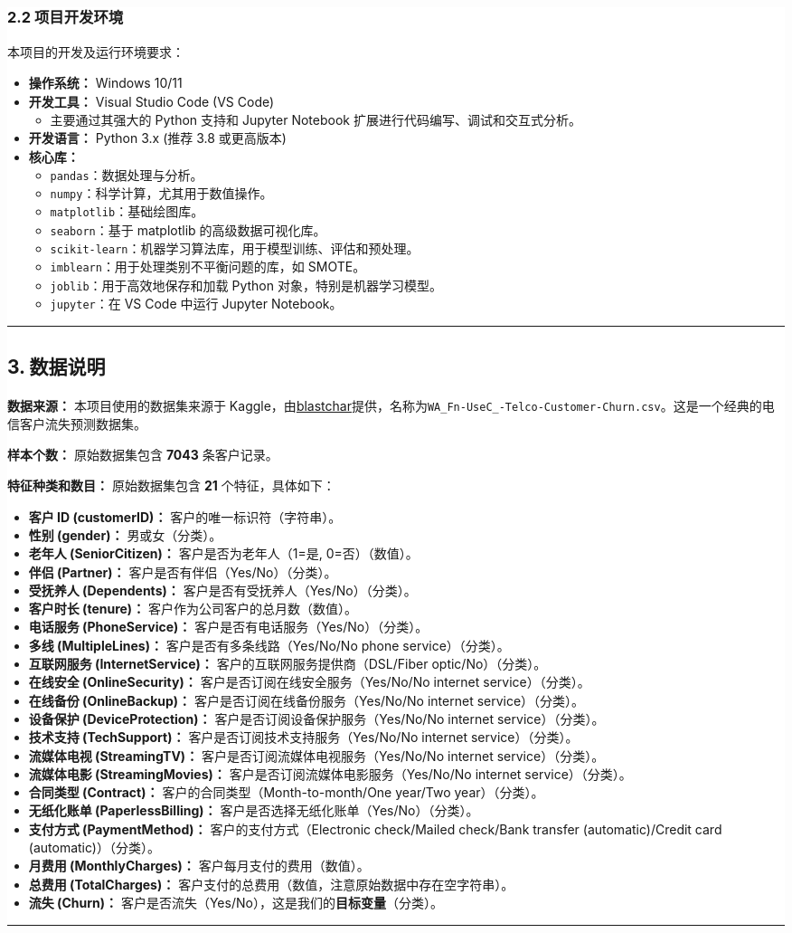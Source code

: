 ### 2.2 项目开发环境

本项目的开发及运行环境要求：

- **操作系统：** Windows 10/11
- **开发工具：** Visual Studio Code (VS Code)
  - 主要通过其强大的 Python 支持和 Jupyter Notebook 扩展进行代码编写、调试和交互式分析。
- **开发语言：** Python 3.x (推荐 3.8 或更高版本)
- **核心库：**
  - `pandas`：数据处理与分析。
  - `numpy`：科学计算，尤其用于数值操作。
  - `matplotlib`：基础绘图库。
  - `seaborn`：基于 matplotlib 的高级数据可视化库。
  - `scikit-learn`：机器学习算法库，用于模型训练、评估和预处理。
  - `imblearn`：用于处理类别不平衡问题的库，如 SMOTE。
  - `joblib`：用于高效地保存和加载 Python 对象，特别是机器学习模型。
  - `jupyter`：在 VS Code 中运行 Jupyter Notebook。

---

## 3. 数据说明

**数据来源：**
本项目使用的数据集来源于 Kaggle，由[blastchar](https://www.kaggle.com/datasets/blastchar/telco-customer-churn)提供，名称为`WA_Fn-UseC_-Telco-Customer-Churn.csv`。这是一个经典的电信客户流失预测数据集。

**样本个数：**
原始数据集包含 **7043** 条客户记录。

**特征种类和数目：**
原始数据集包含 **21** 个特征，具体如下：

- **客户 ID (customerID)：** 客户的唯一标识符（字符串）。
- **性别 (gender)：** 男或女（分类）。
- **老年人 (SeniorCitizen)：** 客户是否为老年人（1=是, 0=否）（数值）。
- **伴侣 (Partner)：** 客户是否有伴侣（Yes/No）（分类）。
- **受抚养人 (Dependents)：** 客户是否有受抚养人（Yes/No）（分类）。
- **客户时长 (tenure)：** 客户作为公司客户的总月数（数值）。
- **电话服务 (PhoneService)：** 客户是否有电话服务（Yes/No）（分类）。
- **多线 (MultipleLines)：** 客户是否有多条线路（Yes/No/No phone service）（分类）。
- **互联网服务 (InternetService)：** 客户的互联网服务提供商（DSL/Fiber optic/No）（分类）。
- **在线安全 (OnlineSecurity)：** 客户是否订阅在线安全服务（Yes/No/No internet service）（分类）。
- **在线备份 (OnlineBackup)：** 客户是否订阅在线备份服务（Yes/No/No internet service）（分类）。
- **设备保护 (DeviceProtection)：** 客户是否订阅设备保护服务（Yes/No/No internet service）（分类）。
- **技术支持 (TechSupport)：** 客户是否订阅技术支持服务（Yes/No/No internet service）（分类）。
- **流媒体电视 (StreamingTV)：** 客户是否订阅流媒体电视服务（Yes/No/No internet service）（分类）。
- **流媒体电影 (StreamingMovies)：** 客户是否订阅流媒体电影服务（Yes/No/No internet service）（分类）。
- **合同类型 (Contract)：** 客户的合同类型（Month-to-month/One year/Two year）（分类）。
- **无纸化账单 (PaperlessBilling)：** 客户是否选择无纸化账单（Yes/No）（分类）。
- **支付方式 (PaymentMethod)：** 客户的支付方式（Electronic check/Mailed check/Bank transfer (automatic)/Credit card (automatic)）（分类）。
- **月费用 (MonthlyCharges)：** 客户每月支付的费用（数值）。
- **总费用 (TotalCharges)：** 客户支付的总费用（数值，注意原始数据中存在空字符串）。
- **流失 (Churn)：** 客户是否流失（Yes/No），这是我们的**目标变量**（分类）。

---